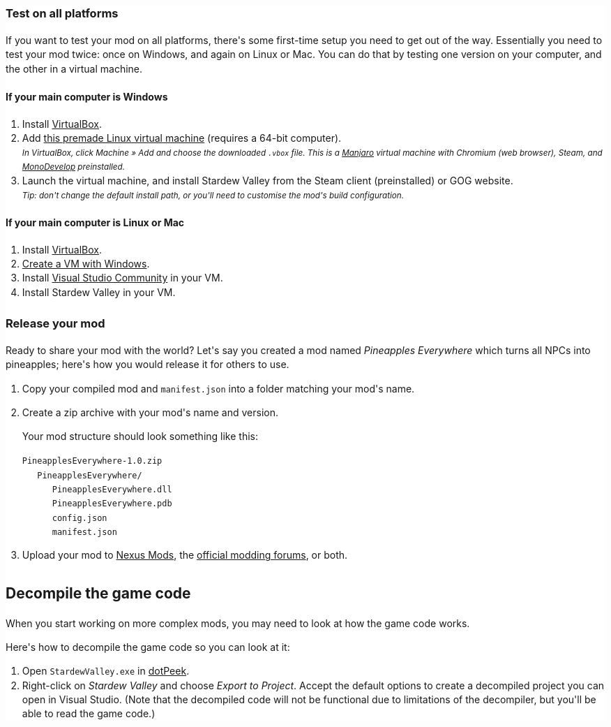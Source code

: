 ### Test on all platforms
If you want to test your mod on all platforms, there's some first-time setup you need to get out of
the way. Essentially you need to test your mod twice: once on Windows, and again on Linux or Mac.
You can do that by testing one version on your computer, and the other in a virtual machine.

#### If your main computer is Windows

1. Install [VirtualBox](https://www.virtualbox.org/).
2. Add [this premade Linux virtual machine](https://www.dropbox.com/s/nrq9xsde2afp4ey/StardewValleyLinuxModding.7z)
   (requires a 64-bit computer).  
   _<small>In VirtualBox, click Machine » Add and choose the downloaded `.vbox` file. This is a
   [Manjaro](https://manjaro.org/) virtual machine with Chromium (web browser), Steam, and
   [MonoDevelop](http://www.monodevelop.com/) preinstalled.</small>_
4. Launch the virtual machine, and install Stardew Valley from the Steam client (preinstalled) or GOG website.  
   _<small>Tip: don't change the default install path, or you'll need to customise the mod's build
   configuration.</small>_

#### If your main computer is Linux or Mac

1. Install [VirtualBox](https://www.virtualbox.org/).
2. [Create a VM with Windows](http://www.macworld.co.uk/how-to/mac-software/run-windows-10-on-your-mac-using-virtualbox-3621650/).
3. Install [Visual Studio Community](https://www.visualstudio.com/vs/community/) in your VM.
4. Install Stardew Valley in your VM.

### Release your mod
Ready to share your mod with the world? Let's say you created a mod named _Pineapples Everywhere_
which turns all NPCs into pineapples; here's how you would release it for others to use.

1. Copy your compiled mod and `manifest.json` into a folder matching your mod's name.
2. Create a zip archive with your mod's name and version.

   Your mod structure should look something like this:

   ```
   PineapplesEverywhere-1.0.zip
      PineapplesEverywhere/
         PineapplesEverywhere.dll
         PineapplesEverywhere.pdb
         config.json
         manifest.json
   ```

3. Upload your mod to [Nexus Mods](http://www.nexusmods.com/stardewvalley), the
   [official modding forums](http://community.playstarbound.com/forums/mods.215/), or both.

## Decompile the game code
When you start working on more complex mods, you may need to look at how the game code works.

Here's how to decompile the game code so you can look at it:

1. Open `StardewValley.exe` in [dotPeek](https://www.jetbrains.com/decompiler/).
2. Right-click on _Stardew Valley_ and choose _Export to Project_. Accept the default options to
   create a decompiled project you can open in Visual Studio. (Note that the decompiled code will
   not be functional due to limitations of the decompiler, but you'll be able to read the game code.)
